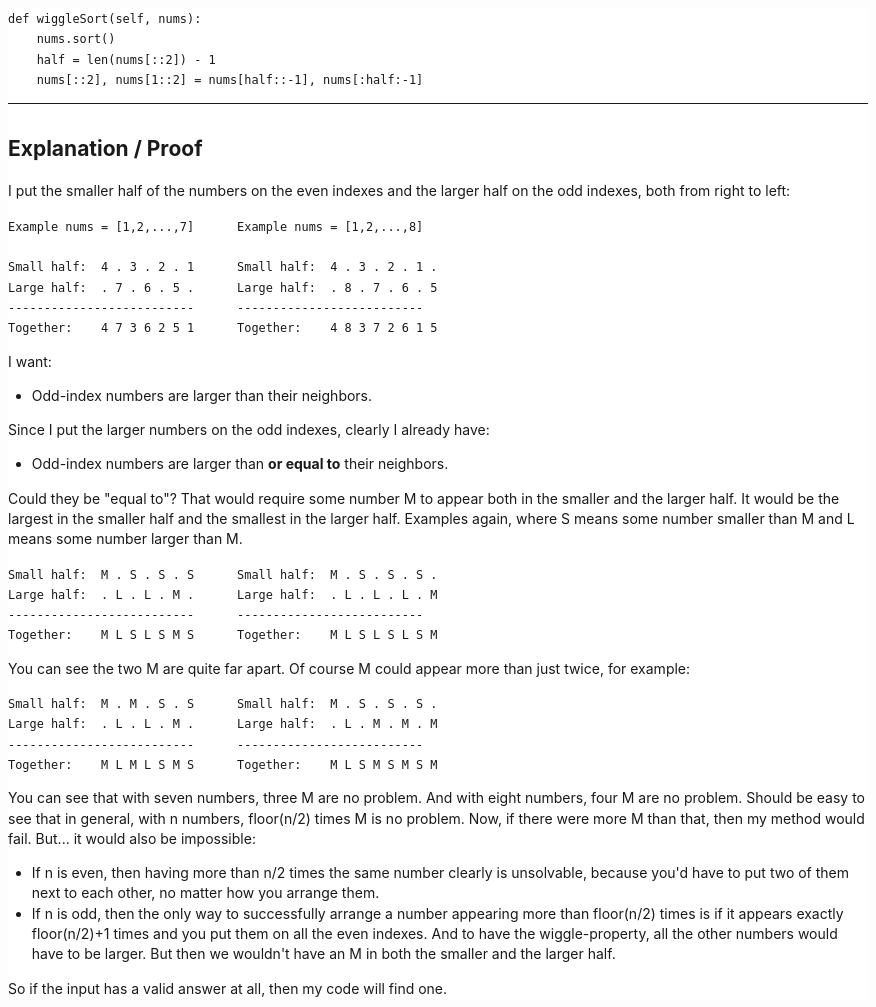     
    def wiggleSort(self, nums):
        nums.sort()
        half = len(nums[::2]) - 1
        nums[::2], nums[1::2] = nums[half::-1], nums[:half:-1]
    

* * *

## **Explanation / Proof**

I put the smaller half of the numbers on the even indexes and the larger half
on the odd indexes, both from right to left:

    
    
    Example nums = [1,2,...,7]      Example nums = [1,2,...,8] 
    
    Small half:  4 . 3 . 2 . 1      Small half:  4 . 3 . 2 . 1 .
    Large half:  . 7 . 6 . 5 .      Large half:  . 8 . 7 . 6 . 5
    --------------------------      --------------------------
    Together:    4 7 3 6 2 5 1      Together:    4 8 3 7 2 6 1 5
    

I want:

  * Odd-index numbers are larger than their neighbors.

Since I put the larger numbers on the odd indexes, clearly I already have:

  * Odd-index numbers are larger than **or equal to** their neighbors.

Could they be "equal to"? That would require some number M to appear both in
the smaller and the larger half. It would be the largest in the smaller half
and the smallest in the larger half. Examples again, where S means some number
smaller than M and L means some number larger than M.

    
    
    Small half:  M . S . S . S      Small half:  M . S . S . S .
    Large half:  . L . L . M .      Large half:  . L . L . L . M
    --------------------------      --------------------------
    Together:    M L S L S M S      Together:    M L S L S L S M
    

You can see the two M are quite far apart. Of course M could appear more than
just twice, for example:

    
    
    Small half:  M . M . S . S      Small half:  M . S . S . S .
    Large half:  . L . L . M .      Large half:  . L . M . M . M
    --------------------------      --------------------------
    Together:    M L M L S M S      Together:    M L S M S M S M
    

You can see that with seven numbers, three M are no problem. And with eight
numbers, four M are no problem. Should be easy to see that in general, with n
numbers, floor(n/2) times M is no problem. Now, if there were more M than
that, then my method would fail. But... it would also be impossible:

  * If n is even, then having more than n/2 times the same number clearly is unsolvable, because you'd have to put two of them next to each other, no matter how you arrange them.
  * If n is odd, then the only way to successfully arrange a number appearing more than floor(n/2) times is if it appears exactly floor(n/2)+1 times and you put them on all the even indexes. And to have the wiggle-property, all the other numbers would have to be larger. But then we wouldn't have an M in both the smaller and the larger half.

So if the input has a valid answer at all, then my code will find one.




